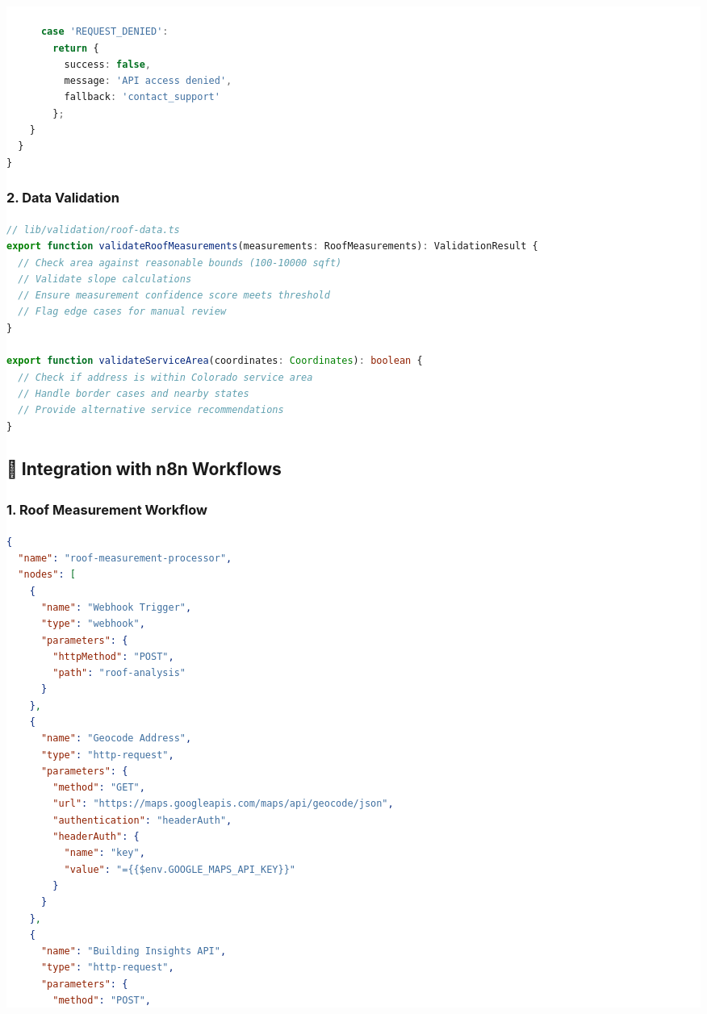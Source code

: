 ```typescript
      
      case 'REQUEST_DENIED':
        return {
          success: false,
          message: 'API access denied',
          fallback: 'contact_support'
        };
    }
  }
}
```

### 2. Data Validation
```typescript
// lib/validation/roof-data.ts
export function validateRoofMeasurements(measurements: RoofMeasurements): ValidationResult {
  // Check area against reasonable bounds (100-10000 sqft)
  // Validate slope calculations
  // Ensure measurement confidence score meets threshold
  // Flag edge cases for manual review
}

export function validateServiceArea(coordinates: Coordinates): boolean {
  // Check if address is within Colorado service area
  // Handle border cases and nearby states
  // Provide alternative service recommendations
}
```

## 🔄 Integration with n8n Workflows

### 1. Roof Measurement Workflow
```json
{
  "name": "roof-measurement-processor",
  "nodes": [
    {
      "name": "Webhook Trigger",
      "type": "webhook",
      "parameters": {
        "httpMethod": "POST",
        "path": "roof-analysis"
      }
    },
    {
      "name": "Geocode Address",
      "type": "http-request",
      "parameters": {
        "method": "GET",
        "url": "https://maps.googleapis.com/maps/api/geocode/json",
        "authentication": "headerAuth",
        "headerAuth": {
          "name": "key",
          "value": "={{$env.GOOGLE_MAPS_API_KEY}}"
        }
      }
    },
    {
      "name": "Building Insights API",
      "type": "http-request",
      "parameters": {
        "method": "POST",
```